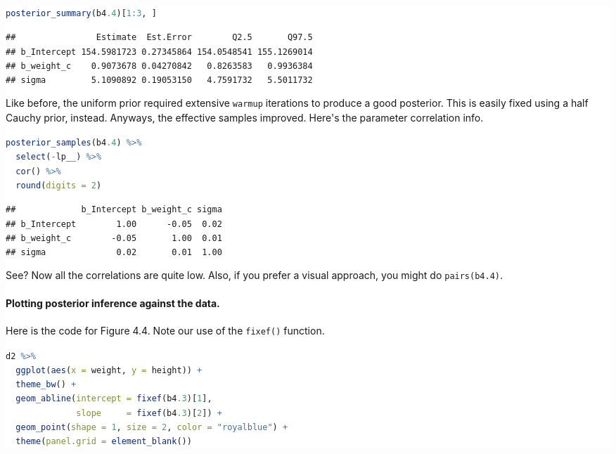 ``` r
posterior_summary(b4.4)[1:3, ]
```

    ##                Estimate  Est.Error        Q2.5       Q97.5
    ## b_Intercept 154.5981723 0.27345864 154.0548541 155.1269014
    ## b_weight_c    0.9073678 0.04270842   0.8263583   0.9936384
    ## sigma         5.1090892 0.19053150   4.7591732   5.5011732

Like before, the uniform prior required extensive `warmup` iterations to produce a good posterior. This is easily fixed using a half Cauchy prior, instead. Anyways, the effective samples improved. Here's the parameter correlation info.

``` r
posterior_samples(b4.4) %>%
  select(-lp__) %>%
  cor() %>%
  round(digits = 2)
```

    ##             b_Intercept b_weight_c sigma
    ## b_Intercept        1.00      -0.05  0.02
    ## b_weight_c        -0.05       1.00  0.01
    ## sigma              0.02       0.01  1.00

See? Now all the correlations are quite low. Also, if you prefer a visual approach, you might do `pairs(b4.4)`.

#### Plotting posterior inference against the data.

Here is the code for Figure 4.4. Note our use of the `fixef()` function.

``` r
d2 %>%
  ggplot(aes(x = weight, y = height)) +
  theme_bw() +
  geom_abline(intercept = fixef(b4.3)[1], 
              slope     = fixef(b4.3)[2]) +
  geom_point(shape = 1, size = 2, color = "royalblue") +
  theme(panel.grid = element_blank())
```
